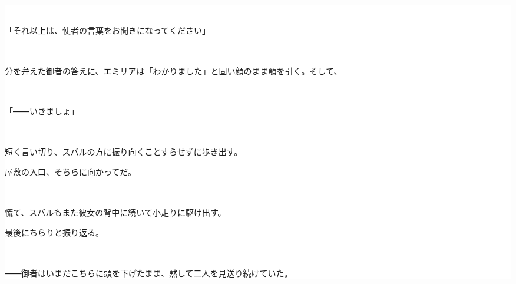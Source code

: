 　

「それ以上は、使者の言葉をお聞きになってください」

　

分を弁えた御者の答えに、エミリアは「わかりました」と固い顔のまま顎を引く。そして、

　

「――いきましょ」

　

短く言い切り、スバルの方に振り向くことすらせずに歩き出す。

屋敷の入口、そちらに向かってだ。

　

慌て、スバルもまた彼女の背中に続いて小走りに駆け出す。

最後にちらりと振り返る。

　

――御者はいまだこちらに頭を下げたまま、黙して二人を見送り続けていた。



